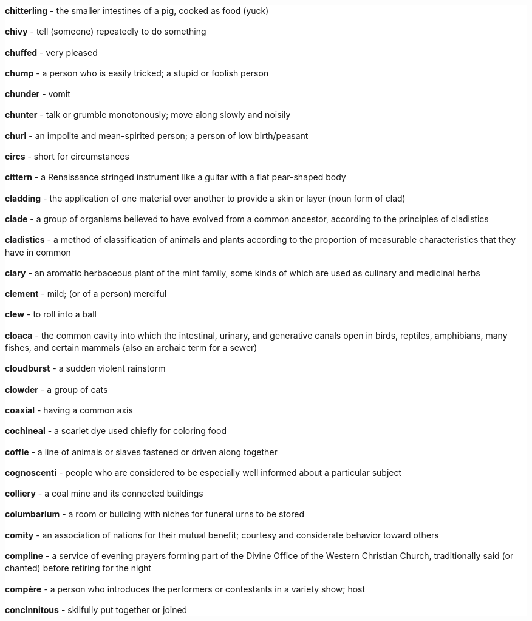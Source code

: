 **chitterling** - the smaller intestines of a pig, cooked as food (yuck)

**chivy** - tell (someone) repeatedly to do something

**chuffed** - very pleased

**chump** - a person who is easily tricked; a stupid or foolish person

**chunder** - vomit

**chunter** - talk or grumble monotonously; move along slowly and noisily

**churl** - an impolite and mean-spirited person; a person of low birth/peasant

**circs** - short for circumstances

**cittern** - a Renaissance stringed instrument like a guitar with a flat pear-shaped body

**cladding** - the application of one material over another to provide a skin or layer (noun form of clad)

**clade** - a group of organisms believed to have evolved from a common ancestor, according to the principles of cladistics

**cladistics** - a method of classification of animals and plants according to the proportion of measurable characteristics that they have in common

**clary** - an aromatic herbaceous plant of the mint family, some kinds of which are used as culinary and medicinal herbs

**clement** - mild; (or of a person) merciful

**clew** - to roll into a ball

**cloaca** - the common cavity into which the intestinal, urinary, and generative canals open in birds, reptiles, amphibians, many fishes, and certain mammals (also an archaic term for a sewer)

**cloudburst** - a sudden violent rainstorm

**clowder** - a group of cats

**coaxial** - having a common axis

**cochineal** - a scarlet dye used chiefly for coloring food

**coffle** - a line of animals or slaves fastened or driven along together

**cognoscenti** - people who are considered to be especially well informed about a particular subject

**colliery** - a coal mine and its connected buildings

**columbarium** - a room or building with niches for funeral urns to be stored

**comity** - an association of nations for their mutual benefit; courtesy and considerate behavior toward others

**compline** - a service of evening prayers forming part of the Divine Office of the Western Christian Church, traditionally said (or chanted) before retiring for the night

**compère** - a person who introduces the performers or contestants in a variety show; host

**concinnitous** - skilfully put together or joined
